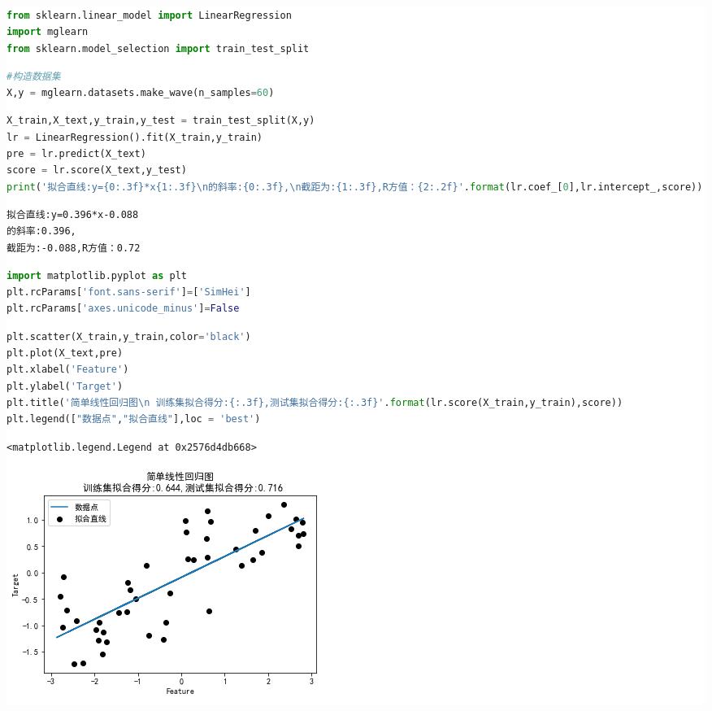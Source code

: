 
```python
from sklearn.linear_model import LinearRegression
import mglearn
from sklearn.model_selection import train_test_split
```


```python
#构造数据集
X,y = mglearn.datasets.make_wave(n_samples=60)
```


```python
X_train,X_text,y_train,y_test = train_test_split(X,y)
lr = LinearRegression().fit(X_train,y_train)
pre = lr.predict(X_text)
score = lr.score(X_text,y_test)
print('拟合直线:y={0:.3f}*x{1:.3f}\n的斜率:{0:.3f},\n截距为:{1:.3f},R方值：{2:.2f}'.format(lr.coef_[0],lr.intercept_,score))
```

    拟合直线:y=0.396*x-0.088
    的斜率:0.396,
    截距为:-0.088,R方值：0.72



```python
import matplotlib.pyplot as plt
plt.rcParams['font.sans-serif']=['SimHei']
plt.rcParams['axes.unicode_minus']=False
```


```python
plt.scatter(X_train,y_train,color='black')
plt.plot(X_text,pre)
plt.xlabel('Feature')
plt.ylabel('Target')
plt.title('简单线性回归图\n 训练集拟合得分:{:.3f},测试集拟合得分:{:.3f}'.format(lr.score(X_train,y_train),score))
plt.legend(["数据点","拟合直线"],loc = 'best')
```




    <matplotlib.legend.Legend at 0x2576d4db668>




![png](plt/output_56_1.png)

